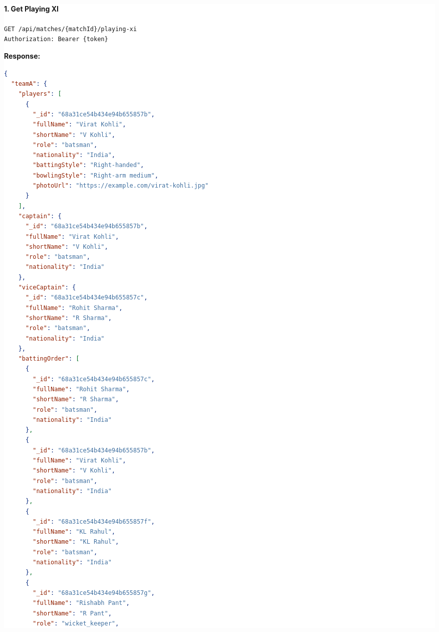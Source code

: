#### 1. Get Playing XI

```http
GET /api/matches/{matchId}/playing-xi
Authorization: Bearer {token}
```

**Response:**

```json
{
  "teamA": {
    "players": [
      {
        "_id": "68a31ce54b434e94b655857b",
        "fullName": "Virat Kohli",
        "shortName": "V Kohli",
        "role": "batsman",
        "nationality": "India",
        "battingStyle": "Right-handed",
        "bowlingStyle": "Right-arm medium",
        "photoUrl": "https://example.com/virat-kohli.jpg"
      }
    ],
    "captain": {
      "_id": "68a31ce54b434e94b655857b",
      "fullName": "Virat Kohli",
      "shortName": "V Kohli",
      "role": "batsman",
      "nationality": "India"
    },
    "viceCaptain": {
      "_id": "68a31ce54b434e94b655857c",
      "fullName": "Rohit Sharma",
      "shortName": "R Sharma",
      "role": "batsman",
      "nationality": "India"
    },
    "battingOrder": [
      {
        "_id": "68a31ce54b434e94b655857c",
        "fullName": "Rohit Sharma",
        "shortName": "R Sharma",
        "role": "batsman",
        "nationality": "India"
      },
      {
        "_id": "68a31ce54b434e94b655857b",
        "fullName": "Virat Kohli",
        "shortName": "V Kohli",
        "role": "batsman",
        "nationality": "India"
      },
      {
        "_id": "68a31ce54b434e94b655857f",
        "fullName": "KL Rahul",
        "shortName": "KL Rahul",
        "role": "batsman",
        "nationality": "India"
      },
      {
        "_id": "68a31ce54b434e94b655857g",
        "fullName": "Rishabh Pant",
        "shortName": "R Pant",
        "role": "wicket_keeper",
```